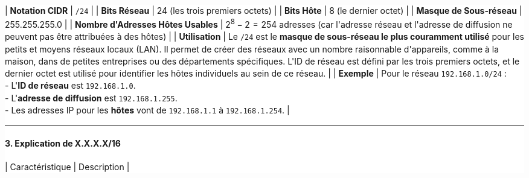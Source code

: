 | **Notation CIDR** | `/24`                                                                                                                                    |
| **Bits Réseau** | 24 (les trois premiers octets)                                                                                                           |
| **Bits Hôte** | 8 (le dernier octet)                                                                                                                     |
| **Masque de Sous-réseau** | $255.255.255.0$                                                                                                        |
| **Nombre d'Adresses Hôtes Usables** | $2^8 - 2 = 254$ adresses (car l'adresse réseau et l'adresse de diffusion ne peuvent pas être attribuées à des hôtes)                                                                                                                                                                                                                                                                                                                                                                                                                                                                                                                                                                                                                                                                                                                                                                                                                |
| **Utilisation** | Le `/24` est le **masque de sous-réseau le plus couramment utilisé** pour les petits et moyens réseaux locaux (LAN). Il permet de créer des réseaux avec un nombre raisonnable d'appareils, comme à la maison, dans de petites entreprises ou des départements spécifiques. L'ID de réseau est défini par les trois premiers octets, et le dernier octet est utilisé pour identifier les hôtes individuels au sein de ce réseau.                                                                                                                                                                                                                                                                                                                                                                                                                                                                                                                                                                                                                                     |
| **Exemple** | Pour le réseau `192.168.1.0/24` :<br>- L'**ID de réseau** est `192.168.1.0`.<br>- L'**adresse de diffusion** est `192.168.1.255`.<br>- Les adresses IP pour les **hôtes** vont de `192.168.1.1` à `192.168.1.254`.                                                                                                                                                                                                                                                                                                                                                                                                                                                                                                                                                                                                                                                                                                                                                                                                                                                                                                                                                                                                                                                                                                                              |

---

#### 3. Explication de X.X.X.X/16

| Caractéristique | Description                                                                                                                                                                                                                                                                                                                                                                                                                                                                                                                                                                                                                                                                                                                                                                                                                                                                                                                                                                                                                                                     |